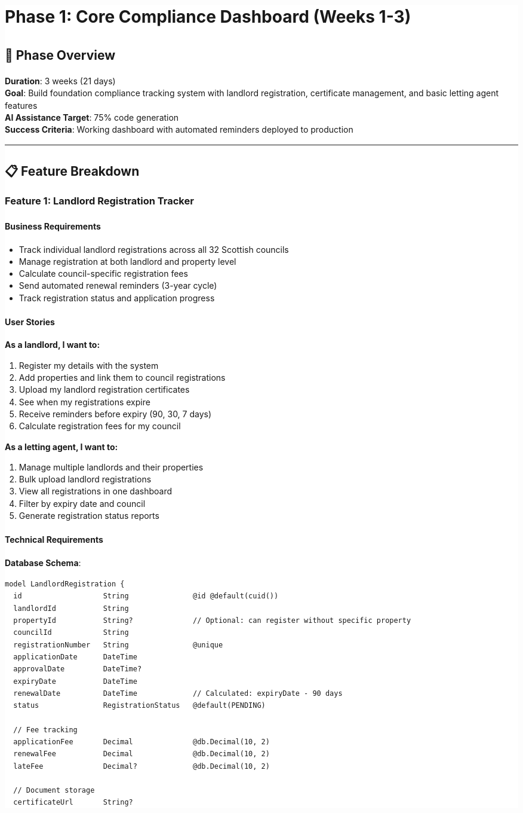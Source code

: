 # Phase 1: Core Compliance Dashboard (Weeks 1-3)

## 🎯 Phase Overview

**Duration**: 3 weeks (21 days)  
**Goal**: Build foundation compliance tracking system with landlord registration, certificate management, and basic letting agent features  
**AI Assistance Target**: 75% code generation  
**Success Criteria**: Working dashboard with automated reminders deployed to production

---

## 📋 Feature Breakdown

### Feature 1: Landlord Registration Tracker

#### Business Requirements
- Track individual landlord registrations across all 32 Scottish councils
- Manage registration at both landlord and property level
- Calculate council-specific registration fees
- Send automated renewal reminders (3-year cycle)
- Track registration status and application progress

#### User Stories

**As a landlord, I want to:**
1. Register my details with the system
2. Add properties and link them to council registrations
3. Upload my landlord registration certificates
4. See when my registrations expire
5. Receive reminders before expiry (90, 30, 7 days)
6. Calculate registration fees for my council

**As a letting agent, I want to:**
1. Manage multiple landlords and their properties
2. Bulk upload landlord registrations
3. View all registrations in one dashboard
4. Filter by expiry date and council
5. Generate registration status reports

#### Technical Requirements

**Database Schema**:
```prisma
model LandlordRegistration {
  id                   String               @id @default(cuid())
  landlordId           String
  propertyId           String?              // Optional: can register without specific property
  councilId            String
  registrationNumber   String               @unique
  applicationDate      DateTime
  approvalDate         DateTime?
  expiryDate           DateTime
  renewalDate          DateTime             // Calculated: expiryDate - 90 days
  status               RegistrationStatus   @default(PENDING)
  
  // Fee tracking
  applicationFee       Decimal              @db.Decimal(10, 2)
  renewalFee           Decimal              @db.Decimal(10, 2)
  lateFee              Decimal?             @db.Decimal(10, 2)
  
  // Document storage
  certificateUrl       String?
```